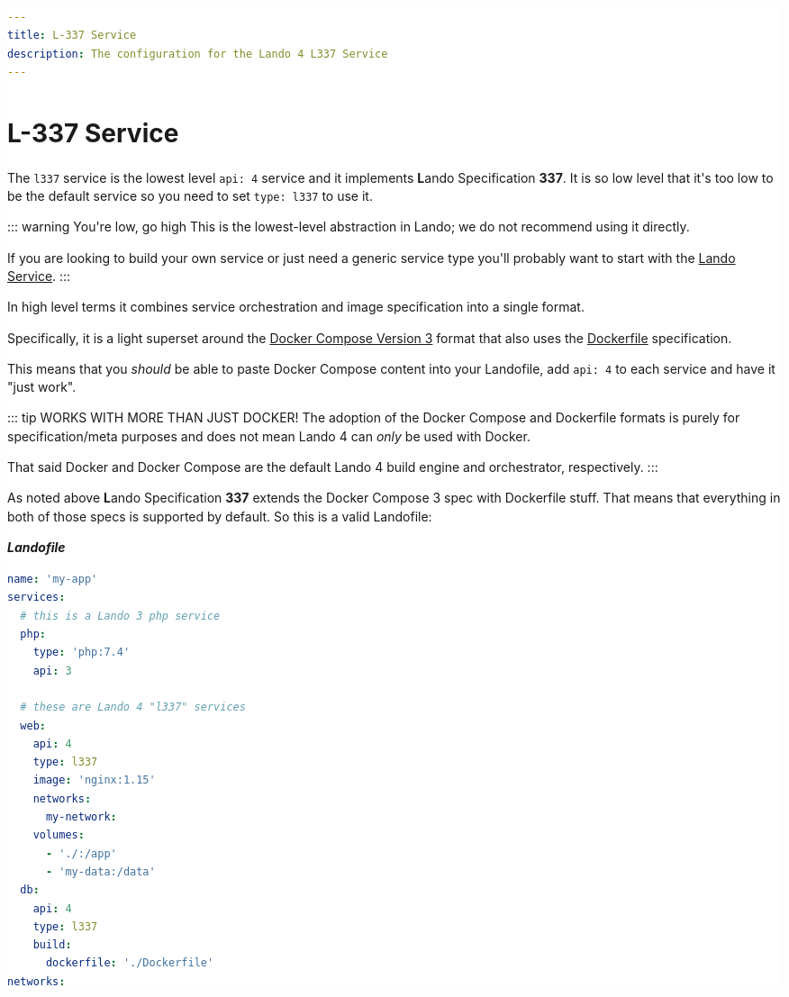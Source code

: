 ```yaml
---
title: L-337 Service
description: The configuration for the Lando 4 L337 Service
---
```


# L-337 Service

The `l337` service is the lowest level `api: 4` service and it implements **L**ando Specification **337**. It is so low level that it's too low to be the default service so you need to set `type: l337` to use it.

::: warning You're low, go high
This is the lowest-level abstraction in Lando; we do not recommend using it directly.

If you are looking to build your own service or just need a generic service type you'll probably want to start with the [Lando Service](#).
:::

In high level terms it combines service orchestration and image specification into a single format.

Specifically, it is a light superset around the [Docker Compose Version 3](https://docs.docker.com/compose/compose-file/compose-file-v3/) format that also uses the [Dockerfile](https://docs.docker.com/engine/reference/builder/) specification.

This means that you _should_ be able to paste Docker Compose content into your Landofile, add `api: 4` to each service and have it "just work".

::: tip WORKS WITH MORE THAN JUST DOCKER!
The adoption of the Docker Compose and Dockerfile formats is purely for specification/meta purposes and does not mean Lando 4 can _only_ be used with Docker.

That said Docker and Docker Compose are the default Lando 4 build engine and orchestrator, respectively.
:::

As noted above **L**ando Specification **337** extends the Docker Compose 3 spec with Dockerfile stuff. That means that everything in both of those specs is supported by default. So this is a valid Landofile:

**_Landofile_**

```yaml
name: 'my-app'
services:
  # this is a Lando 3 php service
  php:
    type: 'php:7.4'
    api: 3

  # these are Lando 4 "l337" services
  web:
    api: 4
    type: l337
    image: 'nginx:1.15'
    networks:
      my-network:
    volumes:
      - './:/app'
      - 'my-data:/data'
  db:
    api: 4
    type: l337
    build:
      dockerfile: './Dockerfile'
networks:
```